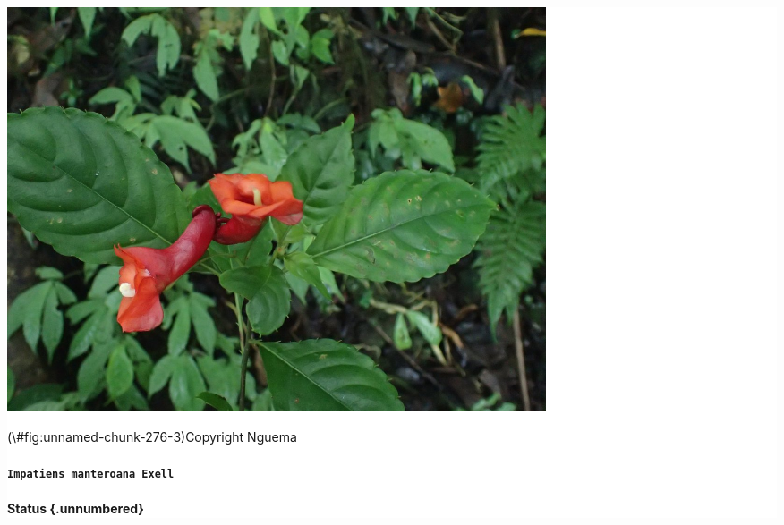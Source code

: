 <img src="./images//Impatiens_buccinalis_3_Nguema.jpg" alt="Copyright Nguema" width="70%" />
<p class="caption">(\#fig:unnamed-chunk-276-3)Copyright Nguema</p>
</div>













#### ``Impatiens manteroana Exell``










#### Status {.unnumbered}
